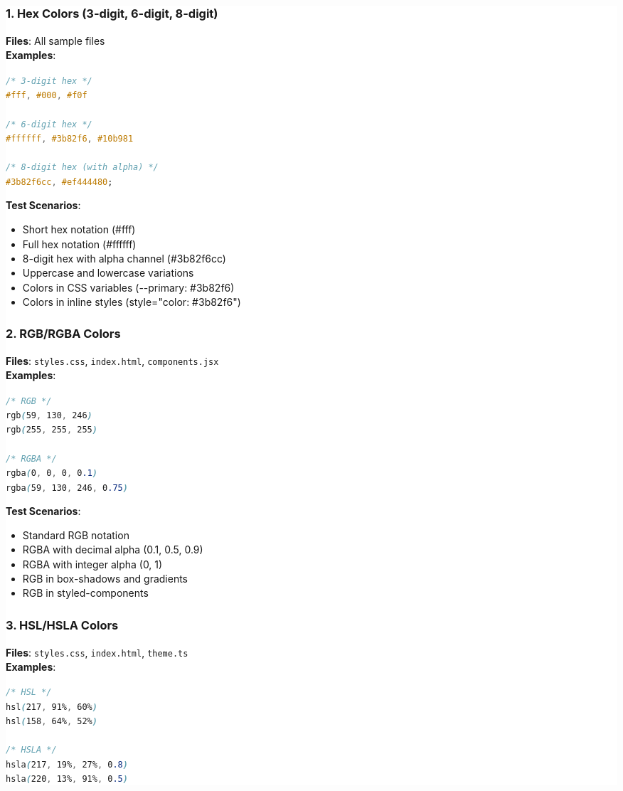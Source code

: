 ### 1. Hex Colors (3-digit, 6-digit, 8-digit)

**Files**: All sample files  
**Examples**:

```css
/* 3-digit hex */
#fff, #000, #f0f

/* 6-digit hex */
#ffffff, #3b82f6, #10b981

/* 8-digit hex (with alpha) */
#3b82f6cc, #ef444480;
```

**Test Scenarios**:

- Short hex notation (#fff)
- Full hex notation (#ffffff)
- 8-digit hex with alpha channel (#3b82f6cc)
- Uppercase and lowercase variations
- Colors in CSS variables (--primary: #3b82f6)
- Colors in inline styles (style="color: #3b82f6")

### 2. RGB/RGBA Colors

**Files**: `styles.css`, `index.html`, `components.jsx`  
**Examples**:

```css
/* RGB */
rgb(59, 130, 246)
rgb(255, 255, 255)

/* RGBA */
rgba(0, 0, 0, 0.1)
rgba(59, 130, 246, 0.75)
```

**Test Scenarios**:

- Standard RGB notation
- RGBA with decimal alpha (0.1, 0.5, 0.9)
- RGBA with integer alpha (0, 1)
- RGB in box-shadows and gradients
- RGB in styled-components

### 3. HSL/HSLA Colors

**Files**: `styles.css`, `index.html`, `theme.ts`  
**Examples**:

```css
/* HSL */
hsl(217, 91%, 60%)
hsl(158, 64%, 52%)

/* HSLA */
hsla(217, 19%, 27%, 0.8)
hsla(220, 13%, 91%, 0.5)
```

